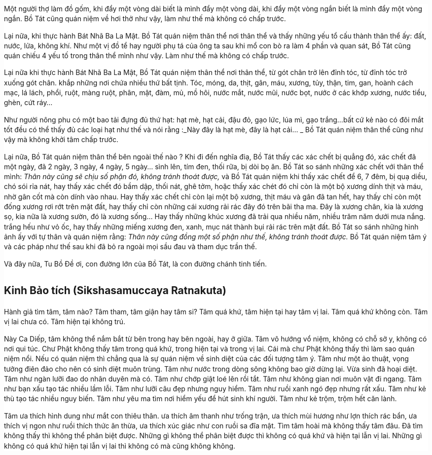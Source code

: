 Một người thợ làm đồ gốm, khi đẩy một vòng dài biết là mình đẩy một vòng dài, khi đẩy một vòng ngắn biết là mình đẩy một vòng ngắn. Bồ Tát cũng quán niệm về hơi thở như vậy, làm như thế mà không có chấp trước.

Lại nữa, khi thực hành Bát Nhã Ba La Mật. Bồ Tát quán niệm thăn thể nơi thân thể và thấy những yếu tổ cấu thành thân thể ấy: đất, nước, lửa, không khí. Như một vị đồ tể hay người phụ tá của ông ta sau khi mổ con bò ra làm 4 phần và quan sát, Bồ Tát cũng quán chiếu 4 yếu tố trong thân thể mình như vậy. Làm như thế mà không có chấp trước.

Lại nữa khi thực hành Bát Nhã Ba La Mật, Bồ Tát quán niệm thân thể nơi thân thể, từ gót chân trở lên đỉnh tóc, từ đỉnh tóc trở xuống gót chân. khắp những nơi chứa nhiều thứ bất tịnh. Tóc, móng, da, thịt, gân, máu, xương, tủy, thận, tim, gan, hoành cách mạc, lá lách, phổi, ruột, màng ruột, phân, mật, đàm, mủ, mồ hôi, nước mắt, nước mũi, nước bọt, nước ở các khớp xương, nước tiểu, ghèn, cứt ráy…

Như người nông phu có một bao tải đựng đủ thứ hạt: hạt mè, hạt cải, đậu đỏ, gạo lức, lúa mì, gạo trắng…bất cứ kẻ nào có đôi mắt tốt đều có thể thấy đủ các loại hạt như thế và nói rằng :_Này đây là hạt mè, đây là hạt cải… _ Bồ Tát quán niệm thân thể cũng như vậy mà không khởi tâm chấp trước.

Lại nữa, Bồ Tát quán niệm thân thể bên ngoài thế nào ? Khi đi đến nghĩa điạ, Bồ Tát thấy các xác chết bị quẳng đó, xác chết đã một ngày, đã 2 ngày, 3 ngày, 4 ngày, 5 ngày… sình lên, tím đen, thối rữa, bị dòi bọ ăn. Bồ Tát so sánh những xác chết với thân thể mình: _Thân này cũng sẽ chịu số phận đó, không tránh thoát được,_ và Bồ Tát quán niệm khi thấy xác chết để 6, 7 đêm, bị quạ diều, chó sói rỉa nát, hay thấy xác chết đó bầm dập, thối nát, ghê tởm, hoặc thấy xác chét đó chỉ còn là một bộ xương dính thịt và máu, nhờ gân cốt mà còn dính vào nhau. Hay thấy xác chết chỉ còn lại một bộ xương, thịt máu và gân đã tan hết, hay thấy chỉ còn một đống xương rơi rớt trên mặt đất, hay thấy chỉ còn những cái xương rải rác đây đó trên bãi tha ma. Đây là xương chân, kia là xương sọ, kia nữa là xương sườn, đó là xương sống… Hay thấy những khúc xương đã trải qua nhiều năm, nhiều trăm năm dưới mưa nắng. trắng hếu như vỏ ốc, hay thấy những miếng xương đen, xanh, mục nát thành bụi rải rác trên mặt đất. Bồ Tát so sánh những hình ảnh ấy với tự thân và quán niệm rằng: _Thân này cũng đồng một số phận như thế, không tránh thoát được._
Bồ Tát quán niệm tâm ý và các pháp như thế sau khi đã bỏ ra ngoài mọi sầu đau và tham dục trần thế.

Và đây nữa, Tu Bồ Đề ơi, con đường lớn của Bồ Tát, là con đường chánh tinh tiến.

## Kinh Bảo tích (Sikshasamuccaya Ratnakuta)

Hành giả tìm tâm, tâm nào? Tâm tham, tâm giận hay tâm si? Tâm quá khứ, tâm hiện tại hay tâm vị lai. Tâm quá khứ không còn. Tâm vị lai chưa có. Tâm hiện tại không trú.

Này Ca Diếp, tâm không thể nắm bắt từ bên trong hay bên ngoài, hay ở giữa. Tâm vô hướng vổ niệm, không có chỗ sở y, không có nơi qui túc. Chư Phật không thấy tâm trong quá khứ, trong hiện tại và trong vị lai. Cái mà chư Phật không thấy thì làm sao quán niệm nổi. Nếu có quán niệm thì chẳng qua là sự quán niệm về sinh diệt của các đối tượng tâm ý. Tâm như một ảo thuật, vọng tưởng điên đảo cho nên có sinh diệt muôn trùng. Tâm như nước trong dòng sông không bao giờ dừng lại. Vừa sinh đã hoại diệt. Tâm như ngàn lưỡi đao do nhân duyên mà có. Tâm như chớp giật loé lên rồi tắt. Tâm như không gian nơi muôn vật đi ngang. Tâm như bạn xấu tạo tác nhiều lầm lỗi. Tâm như lưỡi câu đẹp nhưng nguy hiểm. Tâm như ruồi xanh ngó đẹp nhưng rất xấu. Tâm như kẻ thù tạo tác nhiều nguy biến. Tâm như yêu ma tìm nơi hiểm yếu để hút sinh khí người. Tâm như kẻ trộm, trộm hết căn lành.

Tâm ưa thích hình dung như mắt con thiêu thân. ưa thích âm thanh như trống trận, ưa thích mùi hương như lợn thích rác bẩn, ưa thích vị ngon như ruồi thích thức ăn thừa, ưa thích xúc giác như con ruồi sa đĩa mật. Tìm tâm hoài mà không thấy tâm đâu. Đã tìm không thấy thì không thể phân biệt được. Những gì không thể phân biệt được thì không có quá khứ và hiện tại lẫn vị lai. Những gì không có quá khứ hiện tại lẫn vị lai thì không có mà cũng không không.
